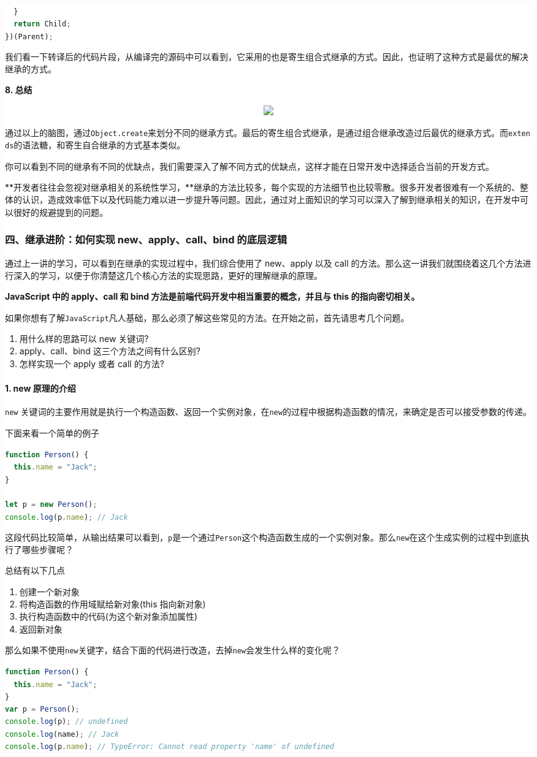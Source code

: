 ```js
  }
  return Child;
})(Parent);
```

我们看一下转译后的代码片段，从编译完的源码中可以看到，它采用的也是寄生组合式继承的方式。因此，也证明了这种方式是最优的解决继承的方式。

**8. 总结**

<p align=center><img src="https://img2024.cnblogs.com/blog/2332774/202403/2332774-20240313205941172-1716967837.png" /></p>

通过以上的脑图，通过`Object.create`来划分不同的继承方式。最后的寄生组合式继承，是通过组合继承改造过后最优的继承方式。而`extends`的语法糖，和寄生自合继承的方式基本类似。

你可以看到不同的继承有不同的优缺点，我们需要深入了解不同方式的优缺点，这样才能在日常开发中选择适合当前的开发方式。

**开发者往往会忽视对继承相关的系统性学习，**继承的方法比较多，每个实现的方法细节也比较零散。很多开发者很难有一个系统的、整体的认识，造成效率低下以及代码能力难以进一步提升等问题。因此，通过对上面知识的学习可以深入了解到继承相关的知识，在开发中可以很好的规避提到的问题。

### 四、继承进阶：如何实现 new、apply、call、bind 的底层逻辑

通过上一讲的学习，可以看到在继承的实现过程中，我们综合使用了 new、apply 以及 call 的方法。那么这一讲我们就围绕着这几个方法进行深入的学习，以便于你清楚这几个核心方法的实现思路，更好的理解继承的原理。

**JavaScript 中的 apply、call 和 bind 方法是前端代码开发中相当重要的概念，并且与 this 的指向密切相关。**

如果你想有了解`JavaScript`凡人基础，那么必须了解这些常见的方法。在开始之前，首先请思考几个问题。

1. 用什么样的思路可以 new 关键词?
2. apply、call、bind 这三个方法之间有什么区别?
3. 怎样实现一个 apply 或者 call 的方法?

#### 1. new 原理的介绍

`new` 关键词的主要作用就是执行一个构造函数、返回一个实例对象，在`new`的过程中根据构造函数的情况，来确定是否可以接受参数的传递。

下面来看一个简单的例子

```js
function Person() {
  this.name = "Jack";
}

let p = new Person();
console.log(p.name); // Jack
```

这段代码比较简单，从输出结果可以看到，`p`是一个通过`Person`这个构造函数生成的一个实例对象。那么`new`在这个生成实例的过程中到底执行了哪些步骤呢？

总结有以下几点

1. 创建一个新对象
2. 将构造函数的作用域赋给新对象(this 指向新对象)
3. 执行构造函数中的代码(为这个新对象添加属性)
4. 返回新对象

那么如果不使用`new`关键字，结合下面的代码进行改造，去掉`new`会发生什么样的变化呢？

```js
function Person() {
  this.name = "Jack";
}
var p = Person();
console.log(p); // undefined
console.log(name); // Jack
console.log(p.name); // TypeError: Cannot read property 'name' of undefined
```
